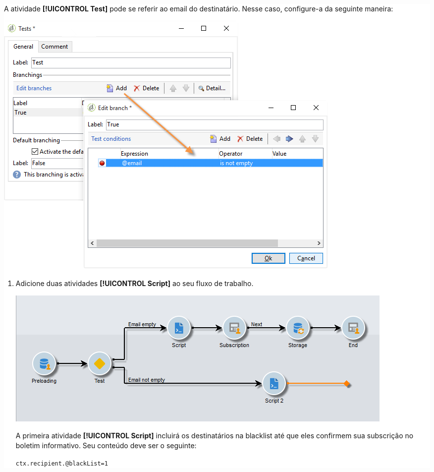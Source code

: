    A atividade **[!UICONTROL Test]** pode se referir ao email do destinatário. Nesse caso, configure-a da seguinte maneira:

   ![](assets/s_ncs_admin_survey_double-opt-in_sample_6d.png)

1. Adicione duas atividades **[!UICONTROL Script]** ao seu fluxo de trabalho.

   ![](assets/s_ncs_admin_survey_double-opt-in_sample_6f.png)

   A primeira atividade **[!UICONTROL Script]** incluirá os destinatários na blacklist até que eles confirmem sua subscrição no boletim informativo. Seu conteúdo deve ser o seguinte:

   ```
   ctx.recipient.@blackList=1
   ```
